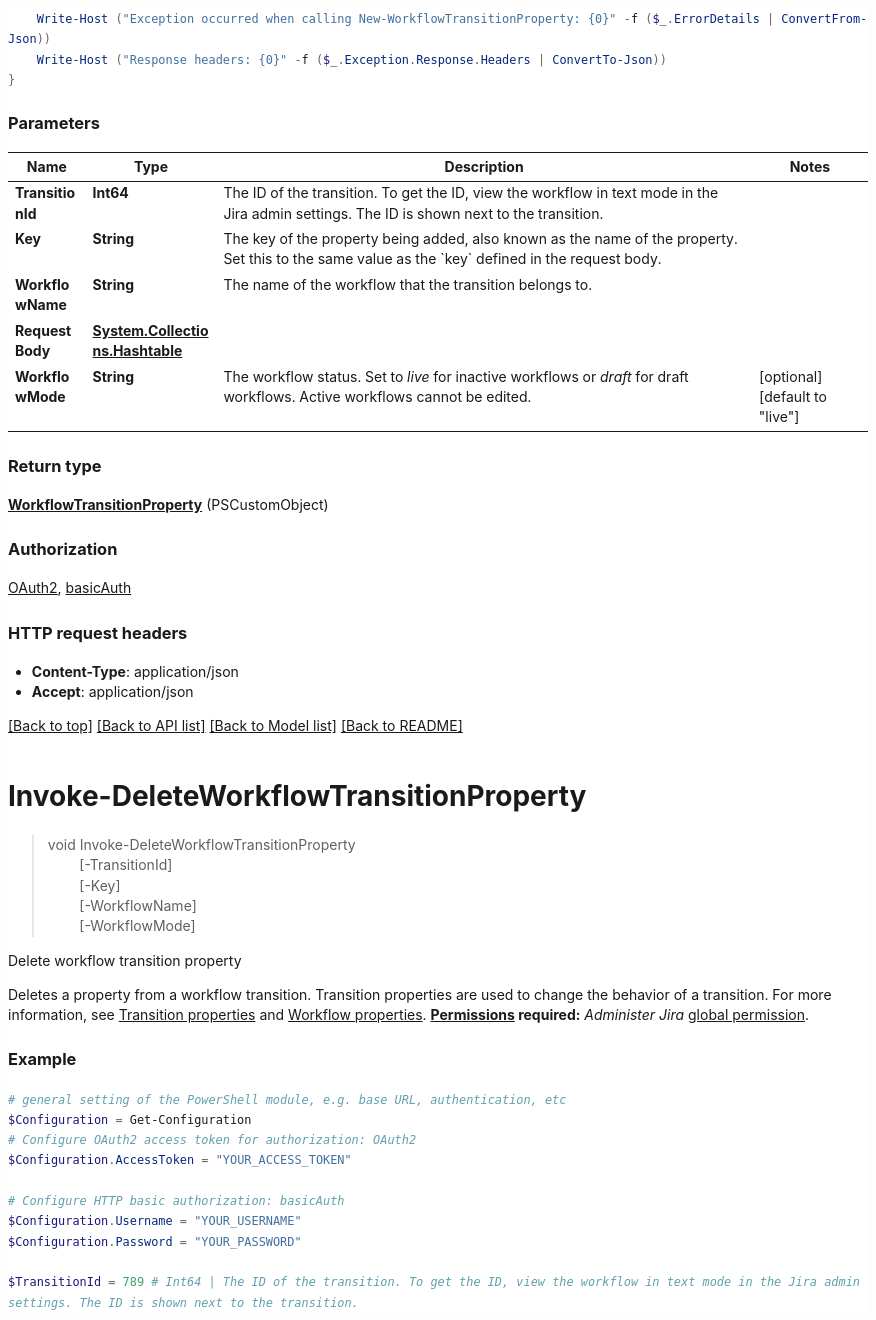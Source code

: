 ```powershell
    Write-Host ("Exception occurred when calling New-WorkflowTransitionProperty: {0}" -f ($_.ErrorDetails | ConvertFrom-Json))
    Write-Host ("Response headers: {0}" -f ($_.Exception.Response.Headers | ConvertTo-Json))
}
```

### Parameters

Name | Type | Description  | Notes
------------- | ------------- | ------------- | -------------
 **TransitionId** | **Int64**| The ID of the transition. To get the ID, view the workflow in text mode in the Jira admin settings. The ID is shown next to the transition. | 
 **Key** | **String**| The key of the property being added, also known as the name of the property. Set this to the same value as the &#x60;key&#x60; defined in the request body. | 
 **WorkflowName** | **String**| The name of the workflow that the transition belongs to. | 
 **RequestBody** | [**System.Collections.Hashtable**](AnyType.md)|  | 
 **WorkflowMode** | **String**| The workflow status. Set to *live* for inactive workflows or *draft* for draft workflows. Active workflows cannot be edited. | [optional] [default to &quot;live&quot;]

### Return type

[**WorkflowTransitionProperty**](WorkflowTransitionProperty.md) (PSCustomObject)

### Authorization

[OAuth2](../README.md#OAuth2), [basicAuth](../README.md#basicAuth)

### HTTP request headers

 - **Content-Type**: application/json
 - **Accept**: application/json

[[Back to top]](#) [[Back to API list]](../README.md#documentation-for-api-endpoints) [[Back to Model list]](../README.md#documentation-for-models) [[Back to README]](../README.md)

<a name="Invoke-DeleteWorkflowTransitionProperty"></a>
# **Invoke-DeleteWorkflowTransitionProperty**
> void Invoke-DeleteWorkflowTransitionProperty<br>
> &nbsp;&nbsp;&nbsp;&nbsp;&nbsp;&nbsp;&nbsp;&nbsp;[-TransitionId] <Int64><br>
> &nbsp;&nbsp;&nbsp;&nbsp;&nbsp;&nbsp;&nbsp;&nbsp;[-Key] <String><br>
> &nbsp;&nbsp;&nbsp;&nbsp;&nbsp;&nbsp;&nbsp;&nbsp;[-WorkflowName] <String><br>
> &nbsp;&nbsp;&nbsp;&nbsp;&nbsp;&nbsp;&nbsp;&nbsp;[-WorkflowMode] <String><br>

Delete workflow transition property

Deletes a property from a workflow transition. Transition properties are used to change the behavior of a transition. For more information, see [Transition properties](https://confluence.atlassian.com/x/zIhKLg#Advancedworkflowconfiguration-transitionproperties) and [Workflow properties](https://confluence.atlassian.com/x/JYlKLg).  **[Permissions](#permissions) required:** *Administer Jira* [global permission](https://confluence.atlassian.com/x/x4dKLg).

### Example
```powershell
# general setting of the PowerShell module, e.g. base URL, authentication, etc
$Configuration = Get-Configuration
# Configure OAuth2 access token for authorization: OAuth2
$Configuration.AccessToken = "YOUR_ACCESS_TOKEN"

# Configure HTTP basic authorization: basicAuth
$Configuration.Username = "YOUR_USERNAME"
$Configuration.Password = "YOUR_PASSWORD"

$TransitionId = 789 # Int64 | The ID of the transition. To get the ID, view the workflow in text mode in the Jira admin settings. The ID is shown next to the transition.
```